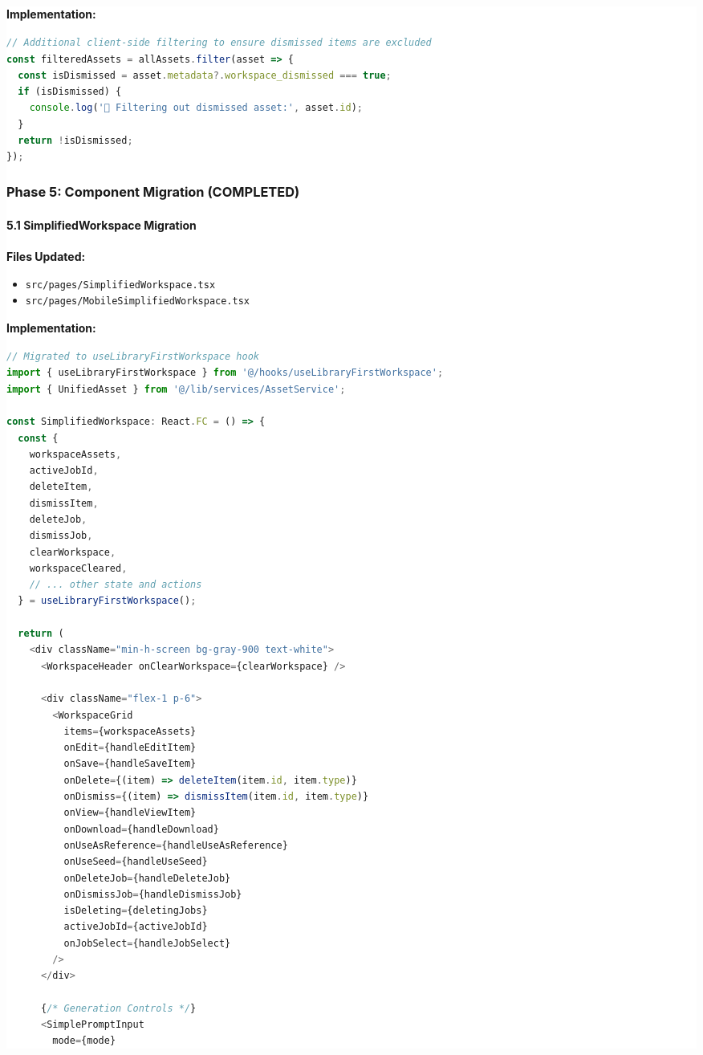 **Implementation:**
```typescript
// Additional client-side filtering to ensure dismissed items are excluded
const filteredAssets = allAssets.filter(asset => {
  const isDismissed = asset.metadata?.workspace_dismissed === true;
  if (isDismissed) {
    console.log('🚫 Filtering out dismissed asset:', asset.id);
  }
  return !isDismissed;
});
```

### **Phase 5: Component Migration (COMPLETED)**

#### **5.1 SimplifiedWorkspace Migration**
**Files Updated:**
- `src/pages/SimplifiedWorkspace.tsx`
- `src/pages/MobileSimplifiedWorkspace.tsx`

**Implementation:**
```typescript
// Migrated to useLibraryFirstWorkspace hook
import { useLibraryFirstWorkspace } from '@/hooks/useLibraryFirstWorkspace';
import { UnifiedAsset } from '@/lib/services/AssetService';

const SimplifiedWorkspace: React.FC = () => {
  const {
    workspaceAssets,
    activeJobId,
    deleteItem,
    dismissItem,
    deleteJob,
    dismissJob,
    clearWorkspace,
    workspaceCleared,
    // ... other state and actions
  } = useLibraryFirstWorkspace();

  return (
    <div className="min-h-screen bg-gray-900 text-white">
      <WorkspaceHeader onClearWorkspace={clearWorkspace} />
      
      <div className="flex-1 p-6">
        <WorkspaceGrid
          items={workspaceAssets}
          onEdit={handleEditItem}
          onSave={handleSaveItem}
          onDelete={(item) => deleteItem(item.id, item.type)}
          onDismiss={(item) => dismissItem(item.id, item.type)}
          onView={handleViewItem}
          onDownload={handleDownload}
          onUseAsReference={handleUseAsReference}
          onUseSeed={handleUseSeed}
          onDeleteJob={handleDeleteJob}
          onDismissJob={handleDismissJob}
          isDeleting={deletingJobs}
          activeJobId={activeJobId}
          onJobSelect={handleJobSelect}
        />
      </div>
      
      {/* Generation Controls */}
      <SimplePromptInput 
        mode={mode}
```